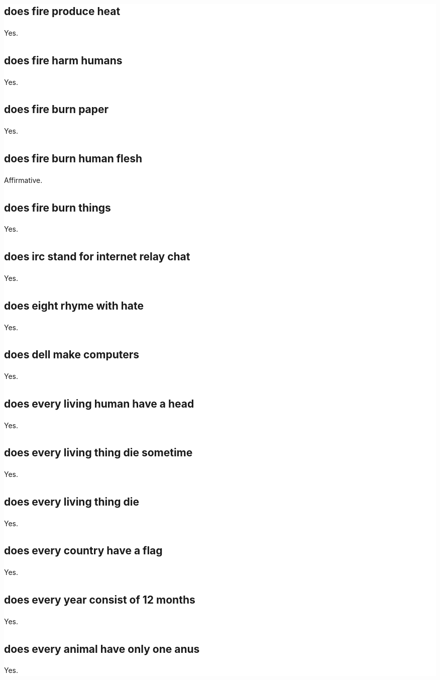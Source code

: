 ## does fire produce heat
Yes.

## does fire harm humans
Yes.

## does fire burn paper
Yes.

## does fire burn human flesh
Affirmative.

## does fire burn things
Yes.

## does irc stand for internet relay chat
Yes.

## does eight rhyme with hate
Yes.

## does dell make computers
Yes.

## does every living human have a head
Yes.

## does every living thing die sometime
Yes.

## does every living thing die
Yes.

## does every country have a flag
Yes.

## does every year consist of 12 months
Yes.

## does every animal have only one anus
Yes.
